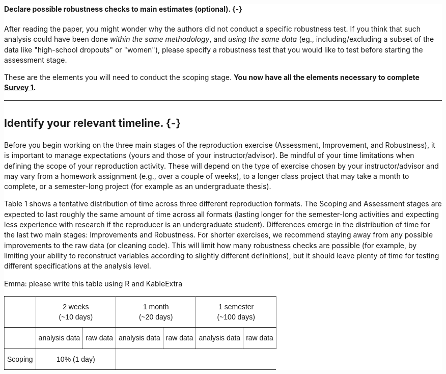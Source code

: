 
#### Declare possible robustness checks to main estimates (optional). {-}  
After reading the paper, you might wonder why the authors did not conduct a specific robustness test. If you think that such analysis could have been done *within the same methodology*, and *using the same data* (eg., including/excluding a subset of the data like "high-school dropouts" or "women"), please specify a robustness test that you would like to test before starting the assessment stage.  

These are the elements you will need to conduct the scoping stage. **You now have all the elements necessary to complete [Survey 1](https://berkeley.qualtrics.com/jfe/form/SV_2bO83uJvU9ZiTXv).** 

-----

## Identify your relevant timeline. {-} 

Before you begin working on the three main stages of the reproduction exercise (Assessment, Improvement, and Robustness), it is important to manage expectations (yours and those of your instructor/advisor). Be mindful of your time limitations when defining the scope of your reproduction activity. These will depend on the type of exercise chosen by your instructor/advisor and may vary from a homework assignment (e.g., over a couple of weeks), to a longer class project that may take a month to complete, or a semester-long project (for example as an undergraduate thesis).

Table 1 shows a tentative distribution of time across three different reproduction formats. The Scoping and Assessment stages are expected to last roughly the same amount of time across all formats (lasting longer for the semester-long activities and expecting less experience with research if the reproducer is an undergraduate student). Differences emerge in the distribution of time for the last two main stages: Improvements and Robustness. For shorter exercises, we recommend staying away from any possible improvements to the raw data (or cleaning code). This will limit how many robustness checks are possible (for example, by limiting your ability to reconstruct variables according to slightly different definitions), but it should leave plenty of time for testing different specifications at the analysis level. 

Emma: please write this table using R and KableExtra

<style type="text/css">
.tg  {border-collapse:collapse;border-spacing:0;}
.tg td{font-family:Arial, sans-serif;font-size:14px;padding:10px 5px;border-style:solid;border-width:1px;overflow:hidden;word-break:normal;border-color:black;}
.tg th{font-family:Arial, sans-serif;font-size:14px;font-weight:normal;padding:10px 5px;border-style:solid;border-width:1px;overflow:hidden;word-break:normal;border-color:black;}
.tg .tg-baqh{text-align:center;vertical-align:top}
.tg .tg-c3ow{border-color:inherit;text-align:center;vertical-align:top}
.tg .tg-0pky{border-color:inherit;text-align:left;vertical-align:top}
.tg .tg-dvpl{border-color:inherit;text-align:right;vertical-align:top}
.tg .tg-0lax{text-align:left;vertical-align:top}
</style>
<table class="tg">
  <tr>
    <th class="tg-0pky"></th>
    <th class="tg-c3ow" colspan="2">2 weeks <br> (~10 days)</th>
    <th class="tg-c3ow" colspan="2">1 month <br> (~20 days)</th>
    <th class="tg-c3ow" colspan="2">1 semester <br> (~100 days)</th>
  </tr>
  <tr>
    <td class="tg-0pky"></td>
    <td class="tg-0pky">analysis data</td>
    <td class="tg-0pky">raw data</td>
    <td class="tg-0pky">analysis data</td>
    <td class="tg-0pky">raw data</td>
    <td class="tg-0pky">analysis data</td>
    <td class="tg-0pky">raw data</td>
  </tr>
  <tr>
    <td class="tg-0pky">Scoping</td>
    <td class="tg-c3ow" colspan="2">10% (1 day)</td>